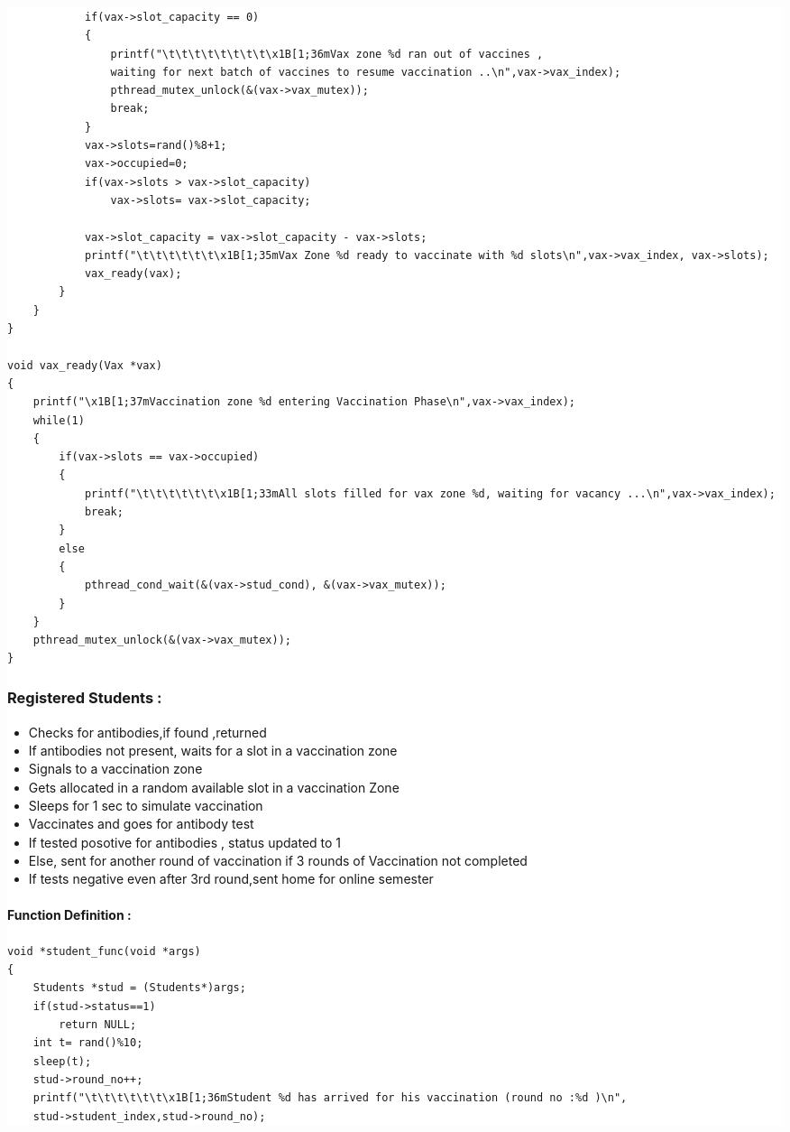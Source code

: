 ```
            if(vax->slot_capacity == 0)
            {
                printf("\t\t\t\t\t\t\t\t\x1B[1;36mVax zone %d ran out of vaccines , 
                waiting for next batch of vaccines to resume vaccination ..\n",vax->vax_index);
                pthread_mutex_unlock(&(vax->vax_mutex));
                break;
            }
            vax->slots=rand()%8+1;
            vax->occupied=0;
            if(vax->slots > vax->slot_capacity)
                vax->slots= vax->slot_capacity;
            
            vax->slot_capacity = vax->slot_capacity - vax->slots;
            printf("\t\t\t\t\t\t\x1B[1;35mVax Zone %d ready to vaccinate with %d slots\n",vax->vax_index, vax->slots);
            vax_ready(vax);
        }
    }
}

void vax_ready(Vax *vax)
{
    printf("\x1B[1;37mVaccination zone %d entering Vaccination Phase\n",vax->vax_index);
    while(1)
    {
        if(vax->slots == vax->occupied)
        {
            printf("\t\t\t\t\t\t\x1B[1;33mAll slots filled for vax zone %d, waiting for vacancy ...\n",vax->vax_index);
            break;
        }
        else
        {
            pthread_cond_wait(&(vax->stud_cond), &(vax->vax_mutex));
        }
    }
    pthread_mutex_unlock(&(vax->vax_mutex));
}
```

### Registered Students :

* Checks for antibodies,if found ,returned
* If antibodies not present, waits for a slot in  a vaccination zone
* Signals to a vaccination zone
* Gets allocated in a random available slot in a vaccination Zone
* Sleeps for 1 sec to simulate vaccination
* Vaccinates and goes for antibody test
* If tested posotive for antibodies , status updated to 1 
* Else, sent for another round of vaccination if 3 rounds of Vaccination not completed
* If tests negative even after 3rd round,sent home for online semester 
#### Function Definition :
```
void *student_func(void *args)
{
    Students *stud = (Students*)args;
    if(stud->status==1)
        return NULL;
    int t= rand()%10;
    sleep(t);
    stud->round_no++;
    printf("\t\t\t\t\t\t\x1B[1;36mStudent %d has arrived for his vaccination (round no :%d )\n",
    stud->student_index,stud->round_no);
```